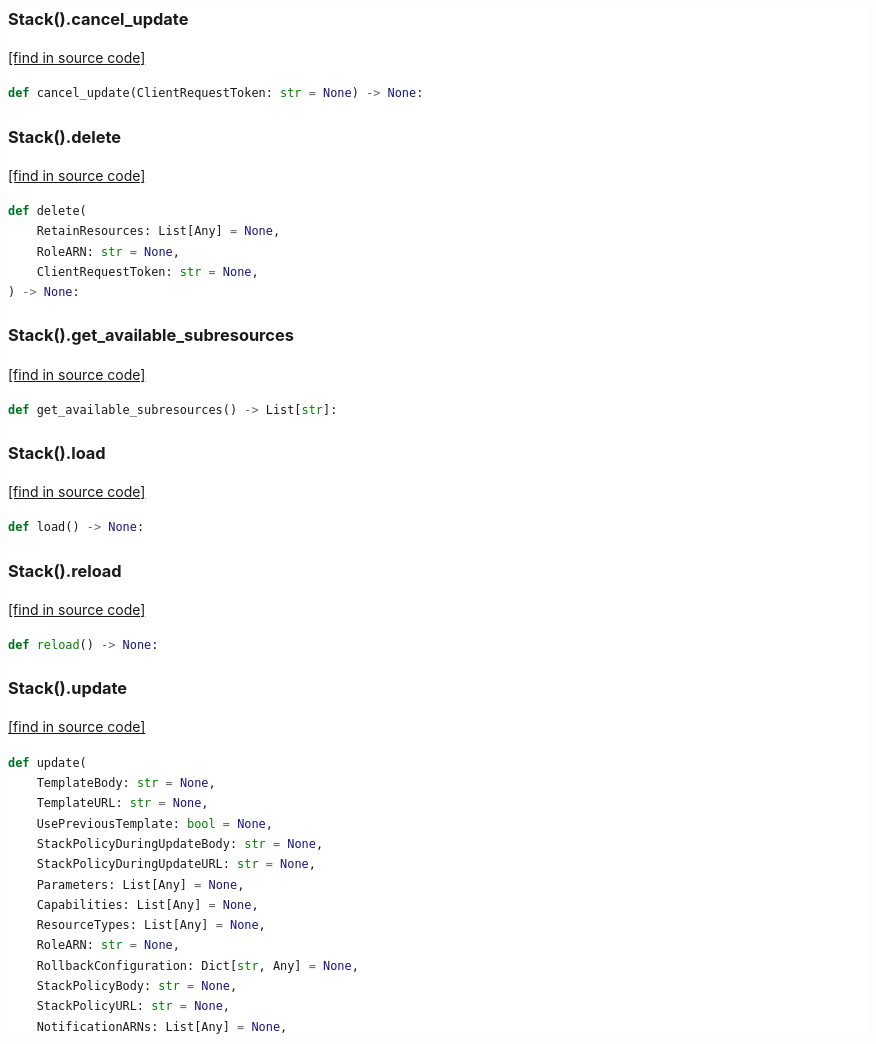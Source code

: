 ### Stack().cancel_update

[[find in source code]](https://github.com/vemel/mypy_boto3/blob/master/mypy_boto3_output/mypy_boto3/cloudformation/service_resource.py#L113)

```python
def cancel_update(ClientRequestToken: str = None) -> None:
```

### Stack().delete

[[find in source code]](https://github.com/vemel/mypy_boto3/blob/master/mypy_boto3_output/mypy_boto3/cloudformation/service_resource.py#L117)

```python
def delete(
    RetainResources: List[Any] = None,
    RoleARN: str = None,
    ClientRequestToken: str = None,
) -> None:
```

### Stack().get_available_subresources

[[find in source code]](https://github.com/vemel/mypy_boto3/blob/master/mypy_boto3_output/mypy_boto3/cloudformation/service_resource.py#L126)

```python
def get_available_subresources() -> List[str]:
```

### Stack().load

[[find in source code]](https://github.com/vemel/mypy_boto3/blob/master/mypy_boto3_output/mypy_boto3/cloudformation/service_resource.py#L130)

```python
def load() -> None:
```

### Stack().reload

[[find in source code]](https://github.com/vemel/mypy_boto3/blob/master/mypy_boto3_output/mypy_boto3/cloudformation/service_resource.py#L134)

```python
def reload() -> None:
```

### Stack().update

[[find in source code]](https://github.com/vemel/mypy_boto3/blob/master/mypy_boto3_output/mypy_boto3/cloudformation/service_resource.py#L138)

```python
def update(
    TemplateBody: str = None,
    TemplateURL: str = None,
    UsePreviousTemplate: bool = None,
    StackPolicyDuringUpdateBody: str = None,
    StackPolicyDuringUpdateURL: str = None,
    Parameters: List[Any] = None,
    Capabilities: List[Any] = None,
    ResourceTypes: List[Any] = None,
    RoleARN: str = None,
    RollbackConfiguration: Dict[str, Any] = None,
    StackPolicyBody: str = None,
    StackPolicyURL: str = None,
    NotificationARNs: List[Any] = None,
```